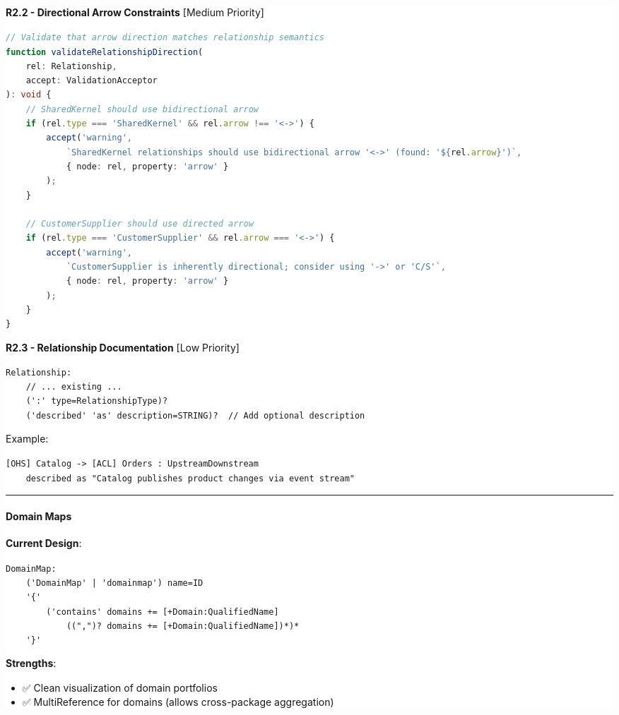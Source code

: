 **R2.2 - Directional Arrow Constraints** [Medium Priority]
```typescript
// Validate that arrow direction matches relationship semantics
function validateRelationshipDirection(
    rel: Relationship,
    accept: ValidationAcceptor  
): void {
    // SharedKernel should use bidirectional arrow
    if (rel.type === 'SharedKernel' && rel.arrow !== '<->') {
        accept('warning',
            `SharedKernel relationships should use bidirectional arrow '<->' (found: '${rel.arrow}')`,
            { node: rel, property: 'arrow' }
        );
    }
    
    // CustomerSupplier should use directed arrow
    if (rel.type === 'CustomerSupplier' && rel.arrow === '<->') {
        accept('warning',
            `CustomerSupplier is inherently directional; consider using '->' or 'C/S'`,
            { node: rel, property: 'arrow' }
        );
    }
}
```

**R2.3 - Relationship Documentation** [Low Priority]
```langium
Relationship:
    // ... existing ...
    (':' type=RelationshipType)?
    ('described' 'as' description=STRING)?  // Add optional description
```

Example:
```dlang
[OHS] Catalog -> [ACL] Orders : UpstreamDownstream
    described as "Catalog publishes product changes via event stream"
```

---

#### Domain Maps

**Current Design**:
```langium
DomainMap:
    ('DomainMap' | 'domainmap') name=ID
    '{'
        ('contains' domains += [+Domain:QualifiedName] 
            ((",")? domains += [+Domain:QualifiedName])*)*
    '}'
```

**Strengths**:
- ✅ Clean visualization of domain portfolios
- ✅ MultiReference for domains (allows cross-package aggregation)
